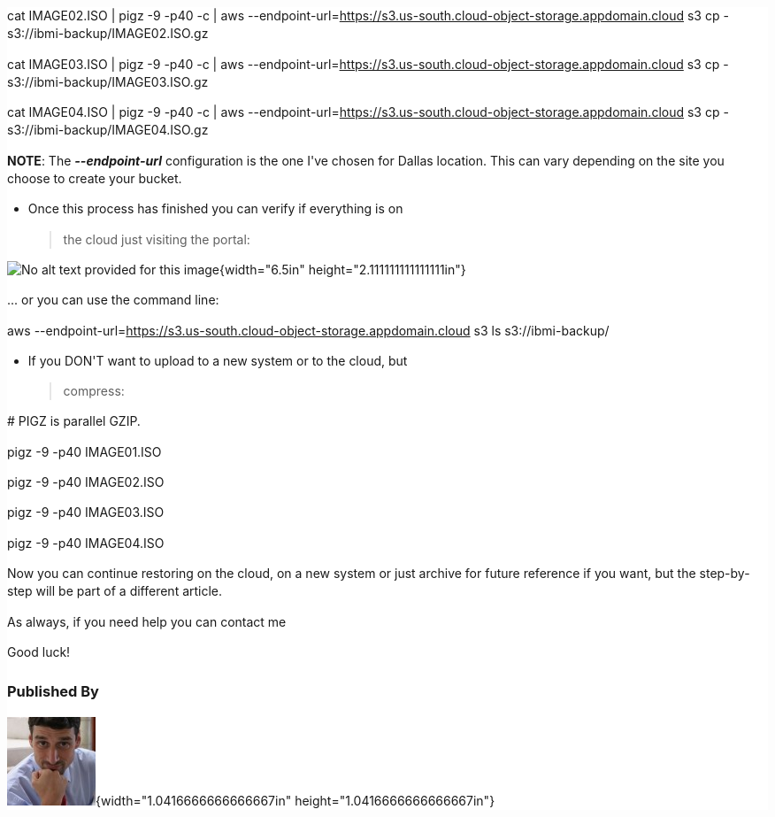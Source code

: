 cat IMAGE02.ISO \| pigz -9 -p40 -c \| aws
\--endpoint-url=https://s3.us-south.cloud-object-storage.appdomain.cloud
s3 cp - s3://ibmi-backup/IMAGE02.ISO.gz

cat IMAGE03.ISO \| pigz -9 -p40 -c \| aws
\--endpoint-url=https://s3.us-south.cloud-object-storage.appdomain.cloud
s3 cp - s3://ibmi-backup/IMAGE03.ISO.gz

cat IMAGE04.ISO \| pigz -9 -p40 -c \| aws
\--endpoint-url=https://s3.us-south.cloud-object-storage.appdomain.cloud
s3 cp - s3://ibmi-backup/IMAGE04.ISO.gz

**NOTE**: The ***\--endpoint-url*** configuration is the one I\'ve
chosen for Dallas location. This can vary depending on the site you
choose to create your bucket.

-   Once this process has finished you can verify if everything is on
    > the cloud just visiting the portal:

![No alt text provided for this
image](./media/image11.png){width="6.5in" height="2.111111111111111in"}

\... or you can use the command line:

aws
\--endpoint-url=https://s3.us-south.cloud-object-storage.appdomain.cloud
s3 ls s3://ibmi-backup/

-   If you DON\'T want to upload to a new system or to the cloud, but
    > compress:

\# PIGZ is parallel GZIP.

pigz -9 -p40 IMAGE01.ISO

pigz -9 -p40 IMAGE02.ISO

pigz -9 -p40 IMAGE03.ISO

pigz -9 -p40 IMAGE04.ISO

Now you can continue restoring on the cloud, on a new system or just
archive for future reference if you want, but the step-by-step will be
part of a different article.

As always, if you need help you can contact me

Good luck!

### **Published By**

![Diego Kesselman](./media/image6.jpg){width="1.0416666666666667in"
height="1.0416666666666667in"}
